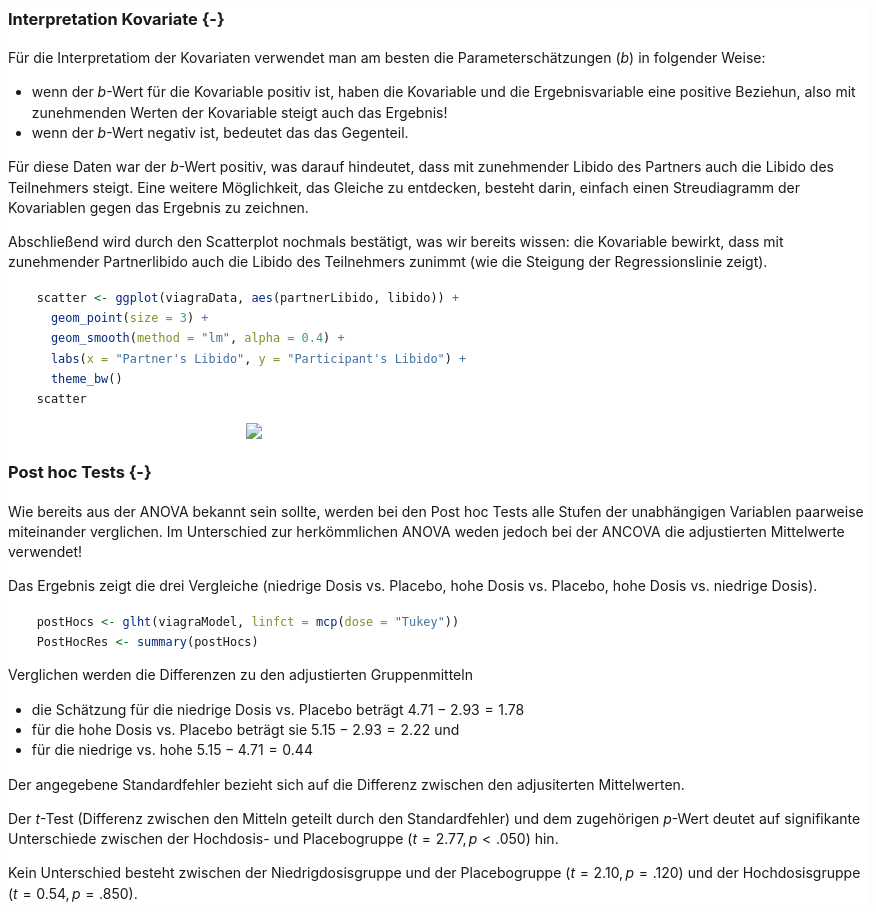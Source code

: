 ### Interpretation Kovariate {-}

Für die Interpretatiom der Kovariaten verwendet man am besten die Parameterschätzungen ($b$) in folgender Weise:

* wenn der $b$-Wert für die Kovariable positiv ist, haben die Kovariable und die Ergebnisvariable eine positive Beziehun, also mit zunehmenden Werten der Kovariable steigt auch das Ergebnis!
* wenn der $b$-Wert negativ ist, bedeutet das das Gegenteil. 

Für diese Daten war der $b$-Wert positiv, was darauf hindeutet, dass mit zunehmender Libido des Partners auch die Libido des Teilnehmers steigt. Eine weitere Möglichkeit, das Gleiche zu entdecken, besteht darin, einfach einen Streudiagramm der Kovariablen gegen das Ergebnis zu zeichnen.

Abschließend wird durch den Scatterplot nochmals bestätigt, was wir bereits wissen: die Kovariable bewirkt, dass mit zunehmender Partnerlibido auch die Libido des Teilnehmers zunimmt (wie die Steigung der Regressionslinie zeigt).


```r
    scatter <- ggplot(viagraData, aes(partnerLibido, libido)) +
      geom_point(size = 3) + 
      geom_smooth(method = "lm", alpha = 0.4) + 
      labs(x = "Partner's Libido", y = "Participant's Libido") +
      theme_bw()
    scatter
```

<img src="02_ANCOVA_files/figure-html/ANCOVA10-1.png" width="384" style="display: block; margin: auto;" />

### Post hoc Tests {-}

Wie bereits aus der ANOVA bekannt sein sollte, werden bei den Post hoc Tests alle Stufen der unabhängigen Variablen paarweise miteinander verglichen. Im Unterschied zur herkömmlichen ANOVA weden jedoch bei der ANCOVA die adjustierten Mittelwerte verwendet!

Das Ergebnis zeigt die drei Vergleiche (niedrige Dosis vs. Placebo, hohe Dosis vs. Placebo, hohe Dosis vs. niedrige Dosis). 


```r
    postHocs <- glht(viagraModel, linfct = mcp(dose = "Tukey"))
    PostHocRes <- summary(postHocs)
```

Verglichen werden die Differenzen zu den adjustierten Gruppenmitteln 

* die Schätzung für die niedrige Dosis vs. Placebo beträgt $4.71 - 2.93 = 1.78$
* für die hohe Dosis vs. Placebo beträgt sie $5.15 - 2.93 = 2.22$ und 
* für die niedrige vs. hohe $5.15 - 4.71 = 0.44$

Der angegebene Standardfehler bezieht sich auf die Differenz zwischen den adjusiterten Mittelwerten.

Der $t$-Test (Differenz zwischen den Mitteln geteilt durch den Standardfehler) und dem zugehörigen $p$-Wert deutet auf signifikante Unterschiede zwischen der Hochdosis- und Placebogruppe ($t = 2.77, p < .050$) hin.

Kein Unterschied besteht zwischen der Niedrigdosisgruppe und der Placebogruppe ($t = 2.10, p = .120$) und der Hochdosisgruppe ($t = 0.54, p = .850$). 

